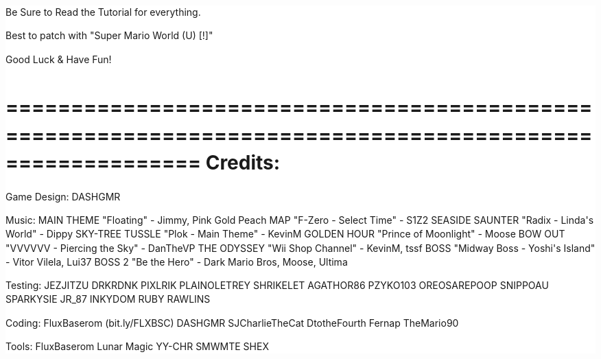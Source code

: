 Be Sure to Read the Tutorial for everything.

Best to patch with "Super Mario World (U) [!]"

Good Luck & Have Fun!

=========================================================================================================
Credits:
=========================================================================================================
Game Design:
DASHGMR

Music:
MAIN THEME "Floating" - Jimmy, Pink Gold Peach
MAP "F-Zero - Select Time" - S1Z2
SEASIDE SAUNTER "Radix - Linda's World" - Dippy
SKY-TREE TUSSLE "Plok - Main Theme" - KevinM
GOLDEN HOUR "Prince of Moonlight" - Moose
BOW OUT "VVVVVV - Piercing the Sky" - DanTheVP
THE ODYSSEY "Wii Shop Channel" - KevinM, tssf
BOSS "Midway Boss - Yoshi's Island" - Vitor Vilela, Lui37
BOSS 2 "Be the Hero" - Dark Mario Bros, Moose, Ultima

Testing:
JEZJITZU
DRKRDNK
PIXLRIK
PLAINOLETREY
SHRIKELET
AGATHOR86
PZYKO103
OREOSAREPOOP
SNIPPOAU
SPARKYSIE
JR_87
INKYDOM
RUBY RAWLINS

Coding:
FluxBaserom (bit.ly/FLXBSC)
DASHGMR
SJCharlieTheCat
DtotheFourth
Fernap
TheMario90

Tools:
FluxBaserom
Lunar Magic
YY-CHR
SMWMTE
SHEX


[^1]: Verified on readline 8.1 sources. However it worth to note that
[^2]: There is a good article about pitfalls on this road: [2]. It is
[1]: https://metacpan.org/dist/AnyEvent-ReadLine-Gnu/source/Gnu.pm
[2]: https://tbrindus.ca/correct-ld-preload-hooking-libc/